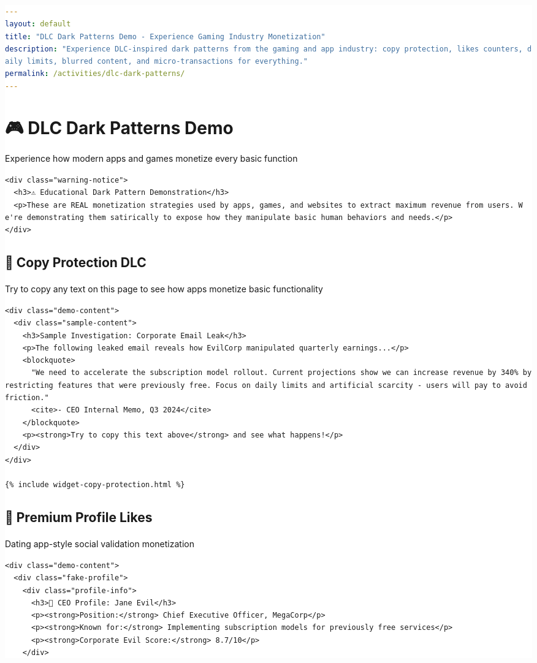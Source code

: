 ```yaml
---
layout: default
title: "DLC Dark Patterns Demo - Experience Gaming Industry Monetization"
description: "Experience DLC-inspired dark patterns from the gaming and app industry: copy protection, likes counters, daily limits, blurred content, and micro-transactions for everything."
permalink: /activities/dlc-dark-patterns/
---
```


<div class="demo-container">
  <div class="demo-header">
    <h1>🎮 DLC Dark Patterns Demo</h1>
    <p class="subtitle">Experience how modern apps and games monetize every basic function</p>
    
    <div class="warning-notice">
      <h3>⚠️ Educational Dark Pattern Demonstration</h3>
      <p>These are REAL monetization strategies used by apps, games, and websites to extract maximum revenue from users. We're demonstrating them satirically to expose how they manipulate basic human behaviors and needs.</p>
    </div>
  </div>

  
  <section class="demo-section">
    <div class="section-header">
      <h2>🚫 Copy Protection DLC</h2>
      <p>Try to copy any text on this page to see how apps monetize basic functionality</p>
    </div>
    
    <div class="demo-content">
      <div class="sample-content">
        <h3>Sample Investigation: Corporate Email Leak</h3>
        <p>The following leaked email reveals how EvilCorp manipulated quarterly earnings...</p>
        <blockquote>
          "We need to accelerate the subscription model rollout. Current projections show we can increase revenue by 340% by restricting features that were previously free. Focus on daily limits and artificial scarcity - users will pay to avoid friction."
          <cite>- CEO Internal Memo, Q3 2024</cite>
        </blockquote>
        <p><strong>Try to copy this text above</strong> and see what happens!</p>
      </div>
    </div>
    
    {% include widget-copy-protection.html %}
  </section>

  
  <section class="demo-section">
    <div class="section-header">
      <h2>💖 Premium Profile Likes</h2>
      <p>Dating app-style social validation monetization</p>
    </div>
    
    <div class="demo-content">
      <div class="fake-profile">
        <div class="profile-info">
          <h3>👤 CEO Profile: Jane Evil</h3>
          <p><strong>Position:</strong> Chief Executive Officer, MegaCorp</p>
          <p><strong>Known for:</strong> Implementing subscription models for previously free services</p>
          <p><strong>Corporate Evil Score:</strong> 8.7/10</p>
        </div>
        